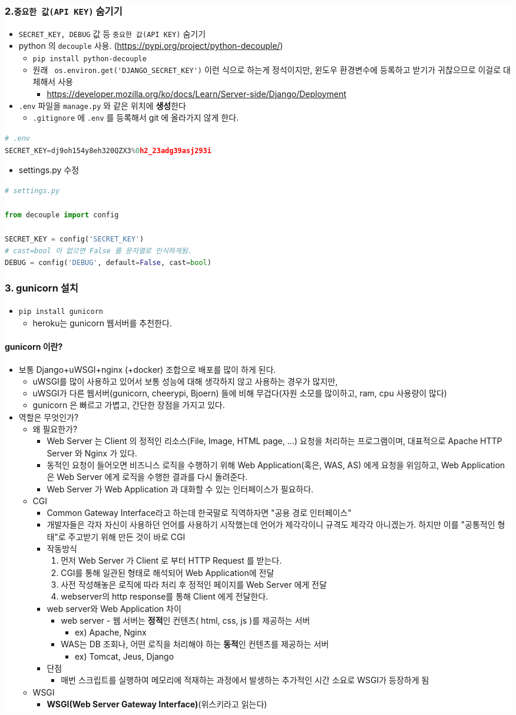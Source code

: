 
### 2.`중요한 값(API KEY)` 숨기기

- `SECRET_KEY, DEBUG` 값 등 `중요한 값(API KEY)` 숨기기
- python 의 `decouple` 사용. (https://pypi.org/project/python-decouple/)
  - `pip install python-decouple`
  - 원래 ` os.environ.get('DJANGO_SECRET_KEY')` 이런 식으로 하는게 정석이지만, 윈도우 환경변수에 등록하고 받기가 귀찮으므로 이걸로 대체해서 사용
    - https://developer.mozilla.org/ko/docs/Learn/Server-side/Django/Deployment
- `.env` 파일을 `manage.py` 와 같은 위치에 **생성**한다
  - `.gitignore` 에 `.env` 를 등록해서 git 에 올라가지 않게 한다.

```python
# .env
SECRET_KEY=dj9oh154y8eh320QZX3%0h2_23adg39asj293i
```

- settings.py 수정

```python
# settings.py

from decouple import config

SECRET_KEY = config('SECRET_KEY')
# cast=bool 이 없으면 False 를 문자열로 인식하게됨.
DEBUG = config('DEBUG', default=False, cast=bool)
```





### 3. gunicorn 설치

- `pip install gunicorn`
  - heroku는 gunicorn 웹서버를 추천한다.



#### gunicorn 이란?

- 보통 Django+uWSGI+nginx (+docker) 조합으로 배포를 많이 하게 된다.
  - uWSGI를 많이 사용하고 있어서 보통 성능에 대해 생각하지 않고 사용하는 경우가 많지만,
  - uWSGI가 다른 웹서버(gunicorn, cheerypi, Bjoern) 들에 비해 무겁다(자원 소모를 많이하고, ram, cpu 사용량이 많다)
  - gunicorn 은 빠르고 가볍고, 간단한 장점을 가지고 있다.
- 역할은 무엇인가?
  - 왜 필요한가?
    - Web Server 는 Client 의 정적인 리소스(File, Image, HTML page, ...) 요청을 처리하는 프로그램이며, 대표적으로 Apache HTTP Server 와 Nginx 가 있다.
    - 동적인 요청이 들어오면 비즈니스 로직을 수행하기 위해 Web Application(혹은, WAS, AS) 에게 요청을 위임하고, Web Application 은 Web Server 에게 로직을 수행한 결과를 다시 돌려준다.
    -  Web Server 가 Web Application 과 대화할 수 있는 인터페이스가 필요하다.
  - CGI
    -  Common Gateway Interface라고 하는데 한국말로 직역하자면 "공용 경로 인터페이스"
    - 개발자들은 각자 자신이 사용하던 언어를 사용하기 시작했는데 언어가 제각각이니 규격도 제각각 아니겠는가. 하지만 이를 "공통적인 형태"로 주고받기 위해 만든 것이 바로 CGI
    - 작동방식
      1. 먼저 Web Server 가 Client 로 부터 HTTP Request 를 받는다.
      2. CGI를 통해 일관된 형태로 해석되어 Web Application에 전달
      3. 사전 작성해놓은 로직에 따라 처리 후 정적인 페이지를 Web Server 에게 전달
      4. webserver의 http response를 통해 Client 에게 전달한다.
    - web server와 Web Application 차이
      - web server - 웹 서버는 **정적**인 컨텐츠( html, css, js )를 제공하는 서버
        - ex) Apache, Nginx 
      - WAS는 DB 조회나, 어떤 로직을 처리해야 하는 **동적**인 컨텐츠를 제공하는 서버
        - ex) Tomcat, Jeus, Django
    - 단점
      - 매번 스크립트를 실행하여 메모리에 적재하는 과정에서 발생하는 추가적인 시간 소요로 WSGI가 등장하게 됨
  - WSGI
    - **WSGI(Web Server Gateway Interface)**(위스키라고 읽는다) 
